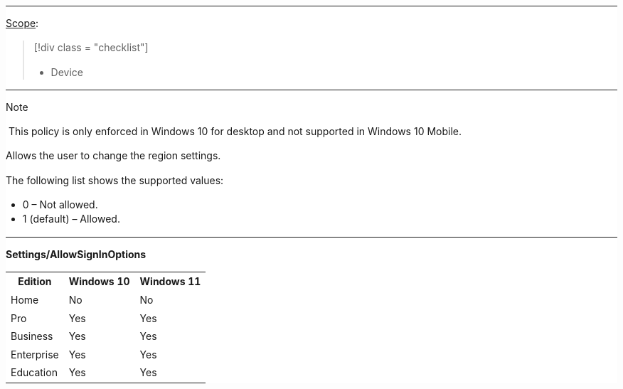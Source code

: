 
<hr/>


[Scope](./policy-configuration-service-provider.md#policy-scope):

> [!div class = "checklist"]
> * Device

<hr/>



> [!NOTE]
> This policy is only enforced in Windows 10 for desktop and not supported in Windows 10 Mobile.


Allows the user to change the region settings.



The following list shows the supported values:

-   0 – Not allowed.
-   1 (default) – Allowed.




<hr/>


<a href="" id="settings-allowsigninoptions"></a>**Settings/AllowSignInOptions**  


<table>
<tr>
    <th>Edition</th>
    <th>Windows 10</th>
    <th>Windows 11</th>
</tr>
<tr>
    <td>Home</td>
    <td>No</td>
    <td>No</td>
</tr>
<tr>
    <td>Pro</td>
    <td>Yes</td>
    <td>Yes</td>
</tr>
<tr>
    <td>Business</td>
    <td>Yes</td>
    <td>Yes</td>
</tr>
<tr>
    <td>Enterprise</td>
    <td>Yes</td>
    <td>Yes</td>
</tr>
<tr>
    <td>Education</td>
    <td>Yes</td>
    <td>Yes</td>
</tr>
</table>
